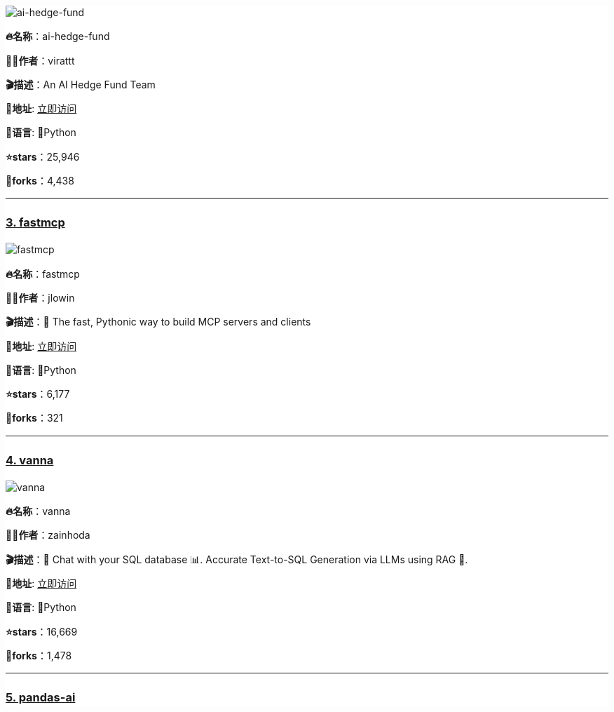 ![ai-hedge-fund](https://s0.wp.com/mshots/v1/https://github.com//virattt/ai-hedge-fund?w=600&h=450) 

**🔥名称**：ai-hedge-fund 

**🧑‍💻作者**：virattt 

**🎬描述**：An AI Hedge Fund Team 

**🔗地址**: [立即访问](https://github.com//virattt/ai-hedge-fund) 

**👀语言**: 🔺Python 

**⭐stars**：25,946 

**📍forks**：4,438 

--- 

### [3. fastmcp](https://github.com//jlowin/fastmcp) 

![fastmcp](https://s0.wp.com/mshots/v1/https://github.com//jlowin/fastmcp?w=600&h=450) 

**🔥名称**：fastmcp 

**🧑‍💻作者**：jlowin 

**🎬描述**：🚀 The fast, Pythonic way to build MCP servers and clients 

**🔗地址**: [立即访问](https://github.com//jlowin/fastmcp) 

**👀语言**: 🔺Python 

**⭐stars**：6,177 

**📍forks**：321 

--- 

### [4. vanna](https://github.com//vanna-ai/vanna) 

![vanna](https://s0.wp.com/mshots/v1/https://github.com//vanna-ai/vanna?w=600&h=450) 

**🔥名称**：vanna 

**🧑‍💻作者**：zainhoda 

**🎬描述**：🤖 Chat with your SQL database 📊. Accurate Text-to-SQL Generation via LLMs using RAG 🔄. 

**🔗地址**: [立即访问](https://github.com//vanna-ai/vanna) 

**👀语言**: 🔺Python 

**⭐stars**：16,669 

**📍forks**：1,478 

--- 

### [5. pandas-ai](https://github.com//sinaptik-ai/pandas-ai) 

